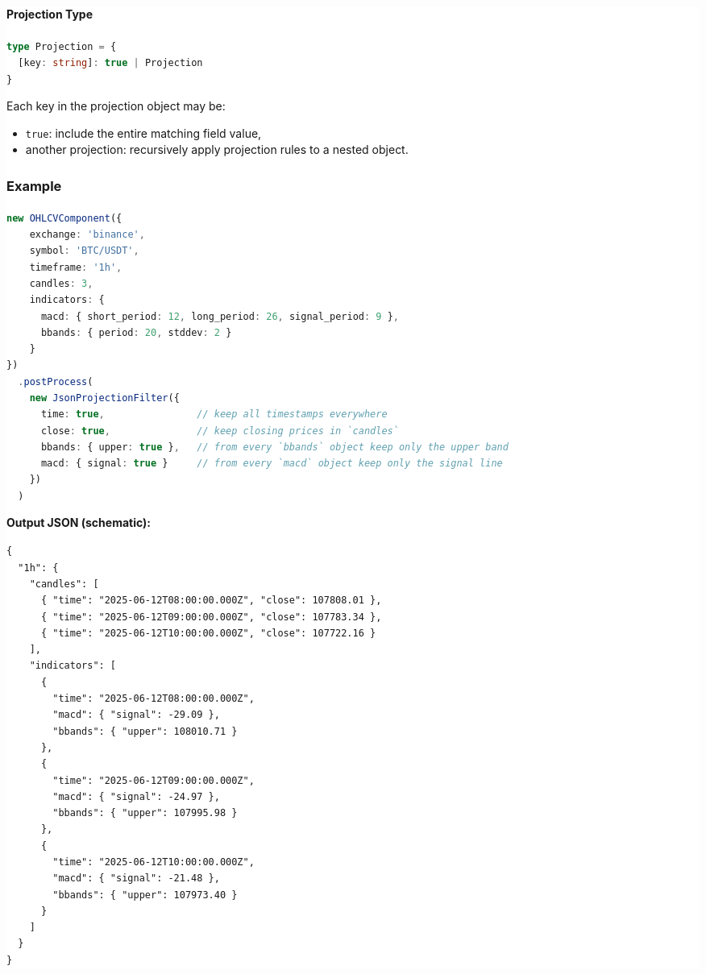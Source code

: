 #### Projection Type

```ts
type Projection = {
  [key: string]: true | Projection
}
```

Each key in the projection object may be:

- `true`: include the entire matching field value,
- another projection: recursively apply projection rules to a nested object.

### Example

```ts
new OHLCVComponent({
    exchange: 'binance',
    symbol: 'BTC/USDT',
    timeframe: '1h',
    candles: 3,
    indicators: {
      macd: { short_period: 12, long_period: 26, signal_period: 9 },
      bbands: { period: 20, stddev: 2 }
    }
})
  .postProcess(
    new JsonProjectionFilter({
      time: true,                // keep all timestamps everywhere
      close: true,               // keep closing prices in `candles`
      bbands: { upper: true },   // from every `bbands` object keep only the upper band
      macd: { signal: true }     // from every `macd` object keep only the signal line
    })
  )
```

**Output JSON (schematic):**

```
{
  "1h": {
    "candles": [
      { "time": "2025-06-12T08:00:00.000Z", "close": 107808.01 },
      { "time": "2025-06-12T09:00:00.000Z", "close": 107783.34 },
      { "time": "2025-06-12T10:00:00.000Z", "close": 107722.16 }
    ],
    "indicators": [
      {
        "time": "2025-06-12T08:00:00.000Z",
        "macd": { "signal": -29.09 },
        "bbands": { "upper": 108010.71 }
      },
      {
        "time": "2025-06-12T09:00:00.000Z",
        "macd": { "signal": -24.97 },
        "bbands": { "upper": 107995.98 }
      },
      {
        "time": "2025-06-12T10:00:00.000Z",
        "macd": { "signal": -21.48 },
        "bbands": { "upper": 107973.40 }
      }
    ]
  }
}
```
